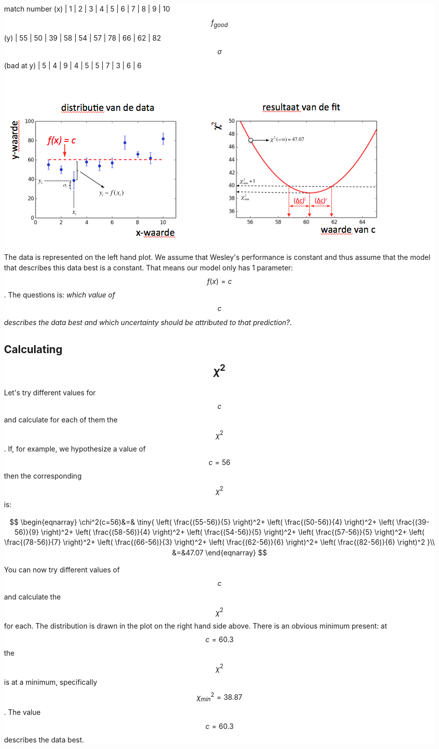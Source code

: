 match number (x)     |  1 |  2 |  3 |  4 |  5 |  6 |  7 |  8 |  9 | 10 
$$f_{good}$$ (y)        | 55 | 50 | 39 | 58 | 54 | 57 | 78 | 66 | 62 | 82 
$$\sigma$$ (bad at y)  |  5 |  4 |  9 |  4 |  5 |  5 |  7 |  3 |  6 | 6

![](../assets/FitExampleCombined.png)

The data is represented on the left hand plot. We assume that Wesley's performance is constant and thus assume that the model that describes this data best is a constant. That means our model only has 1 parameter: $$f(x)=c$$. The questions is: *which value of $$c$$ describes the data best and which uncertainty should be attributed to that prediction?*.

## Calculating $$\chi^2$$

Let's try different values for $$c$$ and calculate for each of them the $$\chi^2$$. If, for example, we hypothesize a value of $$c=56$$ then the corresponding $$\chi^2$$ is:

$$
\begin{eqnarray}
   \chi^2(c=56)&=&    
   \tiny{
   \left( \frac{(55-56)}{5} \right)^2+
   \left( \frac{(50-56)}{4} \right)^2+
   \left( \frac{(39-56)}{9} \right)^2+
   \left( \frac{(58-56)}{4} \right)^2+
   \left( \frac{(54-56)}{5} \right)^2+
   \left( \frac{(57-56)}{5} \right)^2+
   \left( \frac{(78-56)}{7} \right)^2+
   \left( \frac{(66-56)}{3} \right)^2+
   \left( \frac{(62-56)}{6} \right)^2+
   \left( \frac{(82-56)}{6} \right)^2
   }\\
   &=&47.07
\end{eqnarray}
$$

You can now try different values of $$c$$ and calculate the $$\chi^2$$ for each. The distribution is drawn in the plot on the right hand side above. There is an obvious minimum present: at $$c=60.3$$ the $$\chi^2$$ is at a minimum, specifically $$\chi^2_{min} = 38.87$$. The value $$c=60.3$$ describes the data best. 
